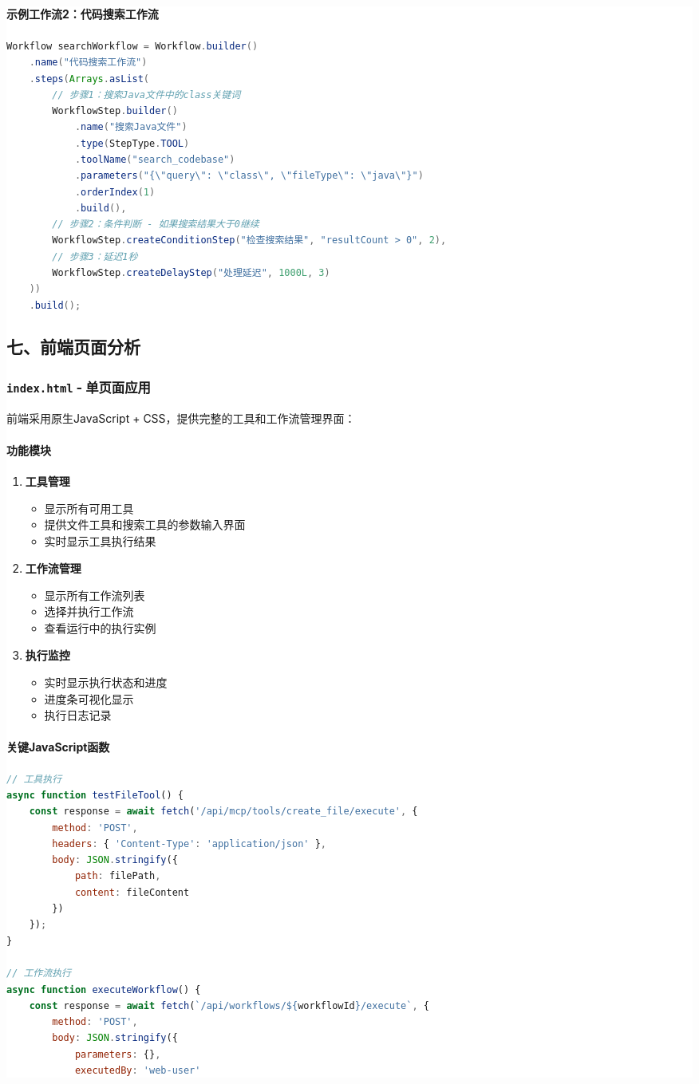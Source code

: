 #### 示例工作流2：代码搜索工作流
```java
Workflow searchWorkflow = Workflow.builder()
    .name("代码搜索工作流")
    .steps(Arrays.asList(
        // 步骤1：搜索Java文件中的class关键词
        WorkflowStep.builder()
            .name("搜索Java文件")
            .type(StepType.TOOL)
            .toolName("search_codebase")
            .parameters("{\"query\": \"class\", \"fileType\": \"java\"}")
            .orderIndex(1)
            .build(),
        // 步骤2：条件判断 - 如果搜索结果大于0继续
        WorkflowStep.createConditionStep("检查搜索结果", "resultCount > 0", 2),
        // 步骤3：延迟1秒
        WorkflowStep.createDelayStep("处理延迟", 1000L, 3)
    ))
    .build();
```

## 七、前端页面分析

### `index.html` - 单页面应用

前端采用原生JavaScript + CSS，提供完整的工具和工作流管理界面：

#### 功能模块
1. **工具管理**
   - 显示所有可用工具
   - 提供文件工具和搜索工具的参数输入界面
   - 实时显示工具执行结果

2. **工作流管理**
   - 显示所有工作流列表
   - 选择并执行工作流
   - 查看运行中的执行实例

3. **执行监控**
   - 实时显示执行状态和进度
   - 进度条可视化显示
   - 执行日志记录

#### 关键JavaScript函数
```javascript
// 工具执行
async function testFileTool() {
    const response = await fetch('/api/mcp/tools/create_file/execute', {
        method: 'POST',
        headers: { 'Content-Type': 'application/json' },
        body: JSON.stringify({ 
            path: filePath, 
            content: fileContent 
        })
    });
}

// 工作流执行
async function executeWorkflow() {
    const response = await fetch(`/api/workflows/${workflowId}/execute`, {
        method: 'POST',
        body: JSON.stringify({
            parameters: {},
            executedBy: 'web-user'
```